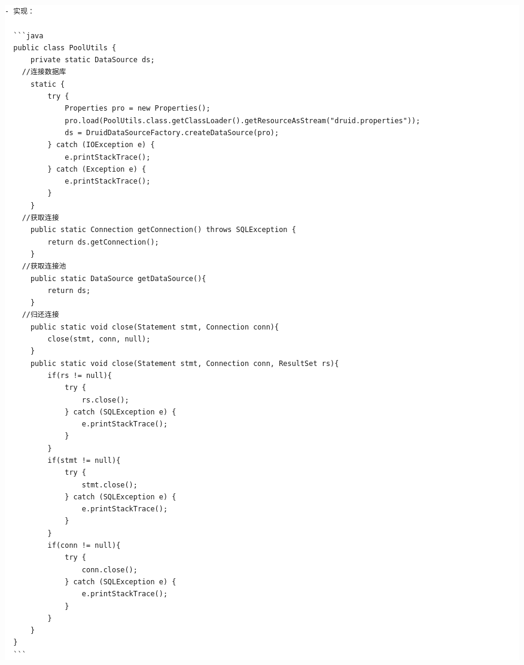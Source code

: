     - 实现：

      ```java
      public class PoolUtils {
          private static DataSource ds;
      	//连接数据库
          static {
              try {
                  Properties pro = new Properties();
                  pro.load(PoolUtils.class.getClassLoader().getResourceAsStream("druid.properties"));
                  ds = DruidDataSourceFactory.createDataSource(pro);
              } catch (IOException e) {
                  e.printStackTrace();
              } catch (Exception e) {
                  e.printStackTrace();
              }
          }
      	//获取连接
          public static Connection getConnection() throws SQLException {
              return ds.getConnection();
          }
      	//获取连接池
          public static DataSource getDataSource(){
              return ds;
          }
      	//归还连接
          public static void close(Statement stmt, Connection conn){
              close(stmt, conn, null);
          }
          public static void close(Statement stmt, Connection conn, ResultSet rs){
              if(rs != null){
                  try {
                      rs.close();
                  } catch (SQLException e) {
                      e.printStackTrace();
                  }
              }
              if(stmt != null){
                  try {
                      stmt.close();
                  } catch (SQLException e) {
                      e.printStackTrace();
                  }
              }
              if(conn != null){
                  try {
                      conn.close();
                  } catch (SQLException e) {
                      e.printStackTrace();
                  }
              }
          }
      }
      ```
